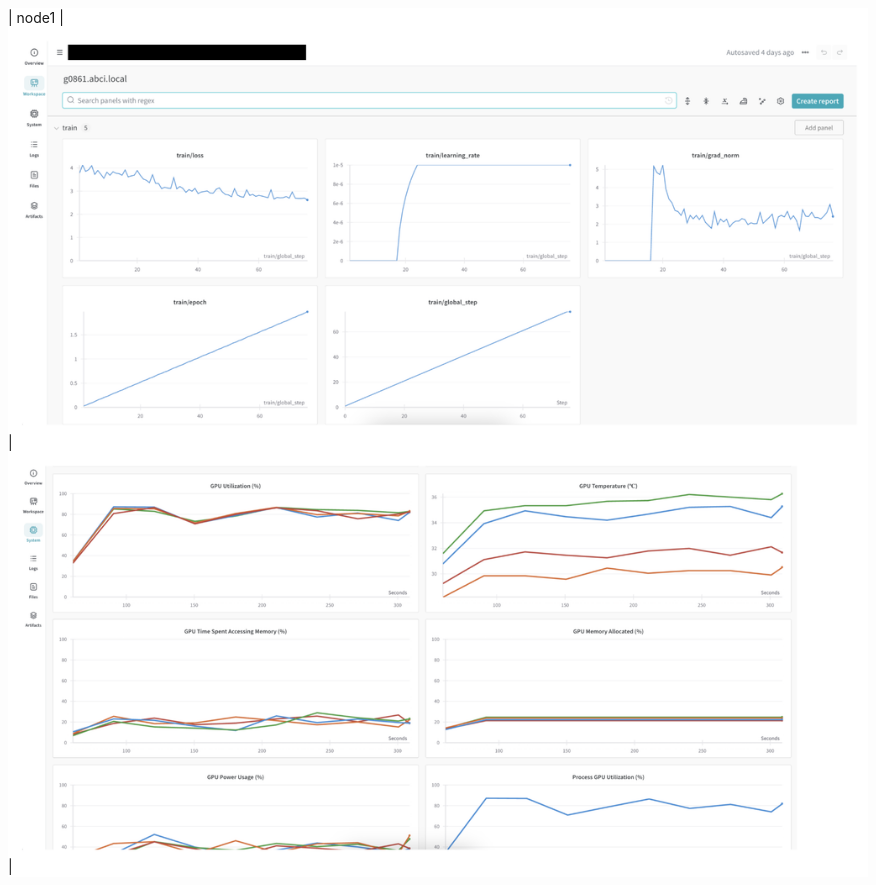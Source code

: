 | node1 | ![./assets/wandb_finetune_node1_training_metrics.png](./assets/wandb_finetune_node1_training_metrics.png) | ![./assets/wandb_finetune_node1_system_metrics.png](./assets/wandb_finetune_node1_system_metrics.png) |